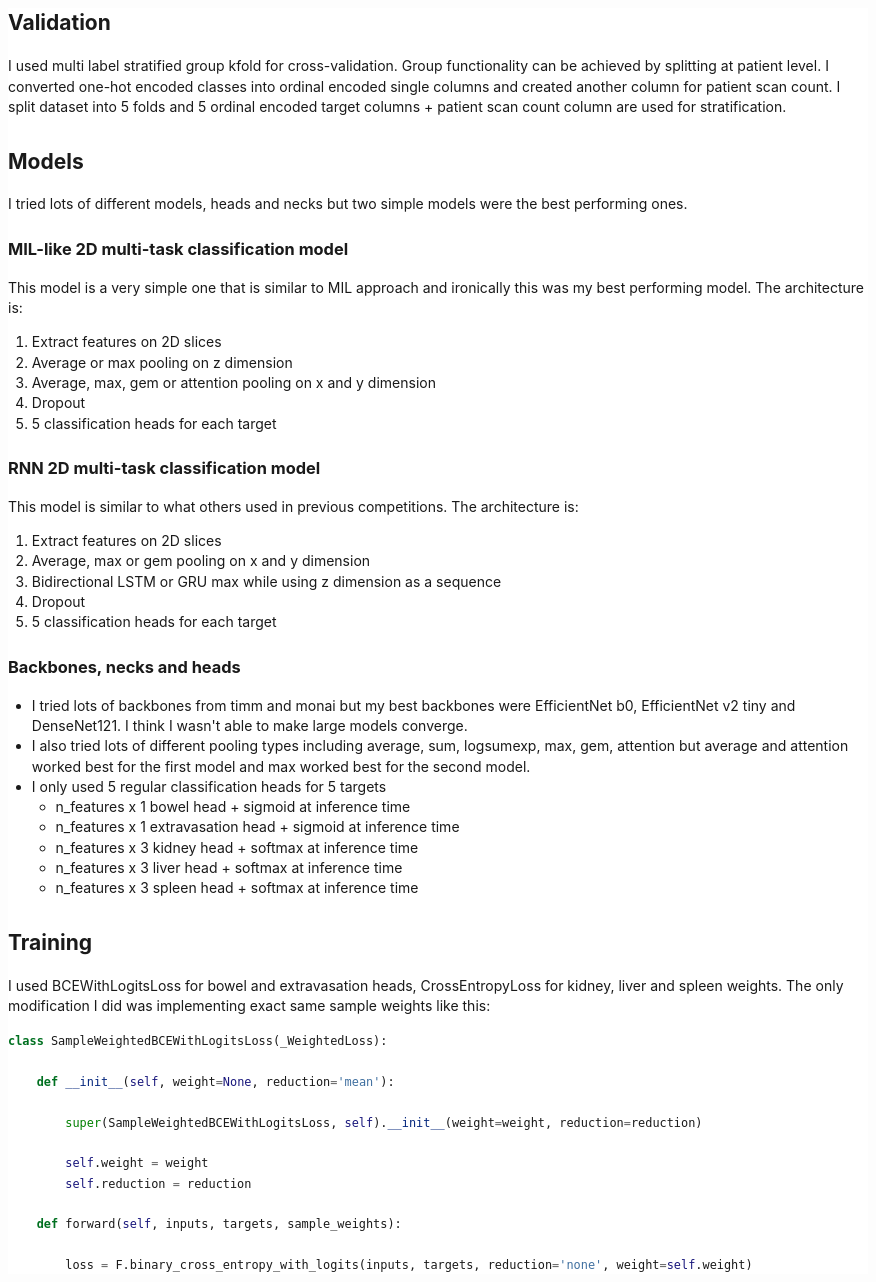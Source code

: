 ## Validation

I used multi label stratified group kfold for cross-validation. Group functionality can be achieved by splitting at patient level. I converted one-hot encoded classes into ordinal encoded single columns and created another column for patient scan count. I split dataset into 5 folds and 5 ordinal encoded target columns + patient scan count column are used for stratification.

## Models

I tried lots of different models, heads and necks but two simple models were the best performing ones.

### MIL-like 2D multi-task classification model

This model is a very simple one that is similar to MIL approach and ironically this was my best performing model. The architecture is:
1. Extract features on 2D slices
2. Average or max pooling on z dimension
3. Average, max, gem or attention pooling on x and y dimension
4. Dropout
5. 5 classification heads for each target

### RNN 2D multi-task classification model

This model is similar to what others used in previous competitions. The architecture is:
1. Extract features on 2D slices
2. Average, max or gem pooling on x and y dimension
3. Bidirectional LSTM or GRU max while using z dimension as a sequence 
4. Dropout
5. 5 classification heads for each target

### Backbones, necks and heads

* I tried lots of backbones from timm and monai but my best backbones were EfficientNet b0, EfficientNet v2 tiny and DenseNet121. I think I wasn't able to make large models converge.
* I also tried lots of different pooling types including average, sum, logsumexp, max, gem, attention but average and attention worked best for the first model and max worked best for the second model.
* I only used 5 regular classification heads for 5 targets
  * n_features x 1 bowel head + sigmoid at inference time
  * n_features x 1 extravasation head + sigmoid at inference time
  * n_features x 3 kidney head + softmax at inference time
  * n_features x 3 liver head + softmax at inference time
  * n_features x 3 spleen head + softmax at inference time

## Training

I used BCEWithLogitsLoss for bowel and extravasation heads, CrossEntropyLoss for kidney, liver and spleen weights. The only modification I did was implementing exact same sample weights like this:

```python
class SampleWeightedBCEWithLogitsLoss(_WeightedLoss):

    def __init__(self, weight=None, reduction='mean'):

        super(SampleWeightedBCEWithLogitsLoss, self).__init__(weight=weight, reduction=reduction)

        self.weight = weight
        self.reduction = reduction

    def forward(self, inputs, targets, sample_weights):

        loss = F.binary_cross_entropy_with_logits(inputs, targets, reduction='none', weight=self.weight)
```